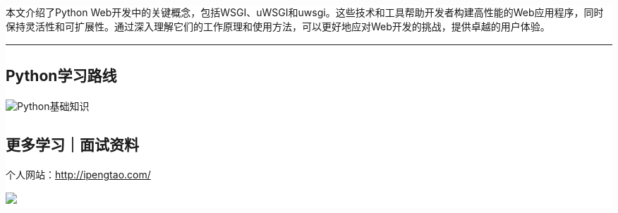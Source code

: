 本文介绍了Python Web开发中的关键概念，包括WSGI、uWSGI和uwsgi。这些技术和工具帮助开发者构建高性能的Web应用程序，同时保持灵活性和可扩展性。通过深入理解它们的工作原理和使用方法，可以更好地应对Web开发的挑战，提供卓越的用户体验。

--- 

## Python学习路线

<img width="1357" alt="Python基础知识" src="https://github.com/sitinme/Python_study/assets/5089397/5df21811-fd10-43c1-9066-1b192262b268">

## 更多学习｜面试资料

个人网站：http://ipengtao.com/

![](https://p.ipic.vip/knbt3a.png)
